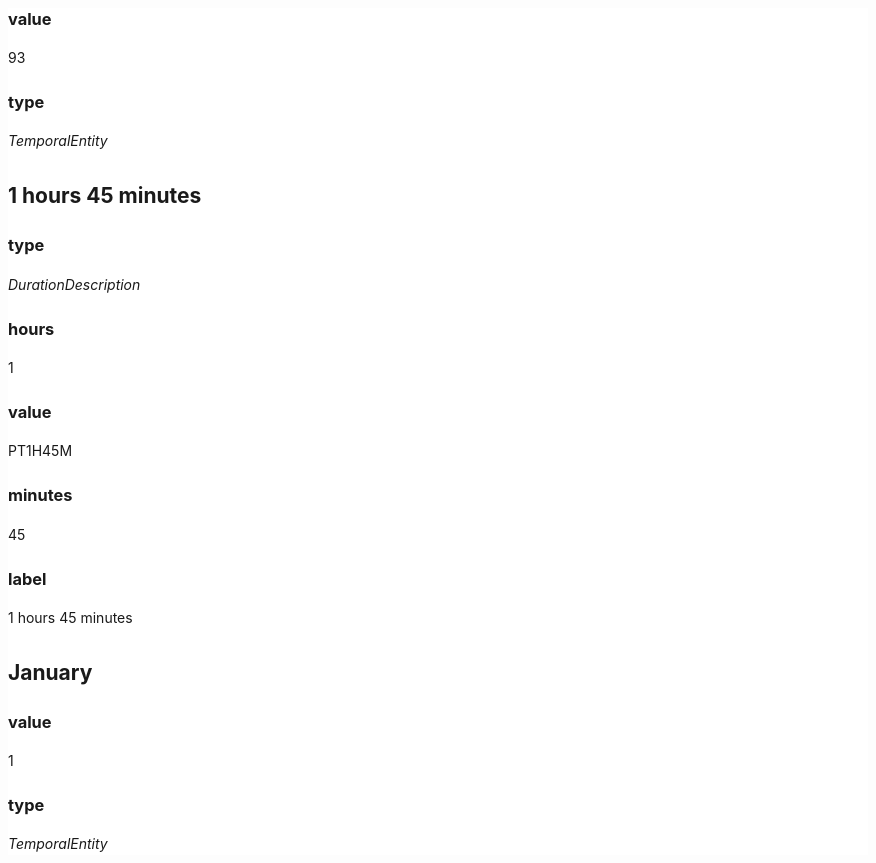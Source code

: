 ### value


93

### type


*TemporalEntity*

## 1 hours 45 minutes

### type


*DurationDescription*

### hours


1

### value


PT1H45M

### minutes


45

### label


1 hours 45 minutes

## January

### value


1

### type


*TemporalEntity*
